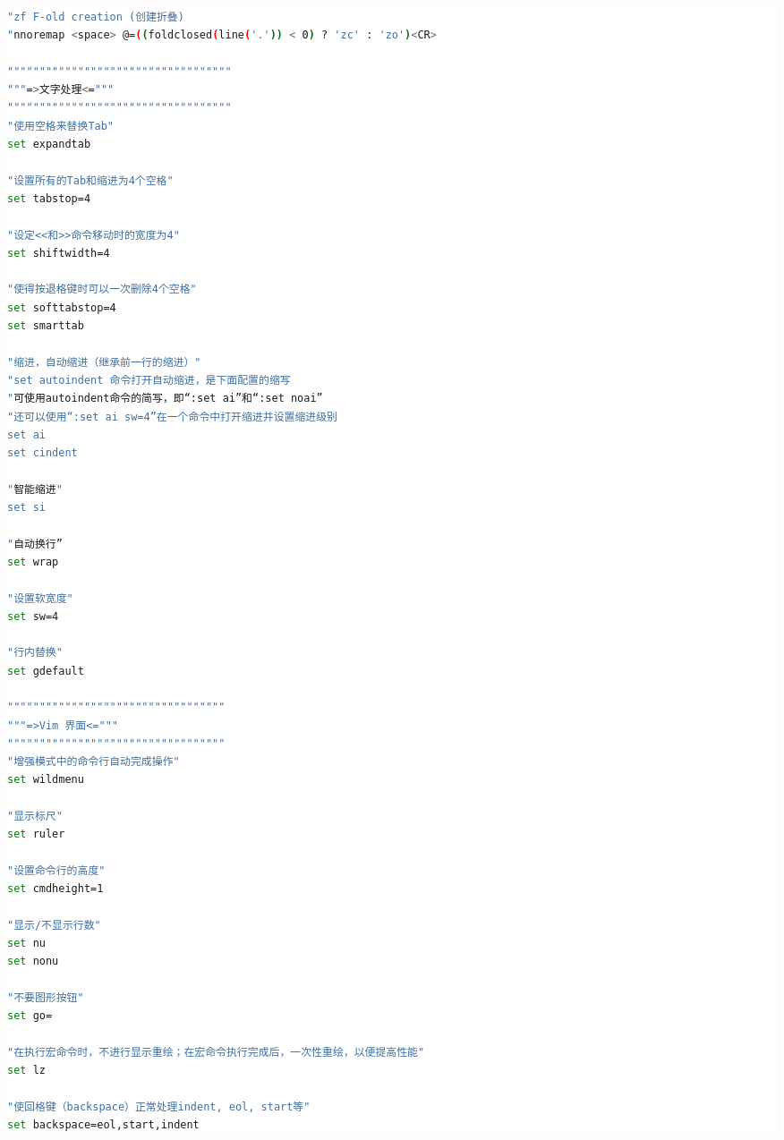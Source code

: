 ```bash
"zf F-old creation (创建折叠)
"nnoremap <space> @=((foldclosed(line('.')) < 0) ? 'zc' : 'zo')<CR>

"""""""""""""""""""""""""""""""""""
"""=>文字处理<="""
"""""""""""""""""""""""""""""""""""
"使用空格来替换Tab"
set expandtab

"设置所有的Tab和缩进为4个空格"
set tabstop=4

"设定<<和>>命令移动时的宽度为4"
set shiftwidth=4

"使得按退格键时可以一次删除4个空格"
set softtabstop=4
set smarttab

"缩进，自动缩进（继承前一行的缩进）"
"set autoindent 命令打开自动缩进，是下面配置的缩写
"可使用autoindent命令的简写，即“:set ai”和“:set noai”
"还可以使用“:set ai sw=4”在一个命令中打开缩进并设置缩进级别
set ai
set cindent

"智能缩进"
set si

"自动换行”
set wrap

"设置软宽度"
set sw=4

"行内替换"
set gdefault

""""""""""""""""""""""""""""""""""
"""=>Vim 界面<="""
""""""""""""""""""""""""""""""""""
"增强模式中的命令行自动完成操作"
set wildmenu

"显示标尺"
set ruler

"设置命令行的高度"
set cmdheight=1

"显示/不显示行数"
set nu
set nonu

"不要图形按钮"
set go=

"在执行宏命令时，不进行显示重绘；在宏命令执行完成后，一次性重绘，以便提高性能"
set lz

"使回格键（backspace）正常处理indent, eol, start等"
set backspace=eol,start,indent

```